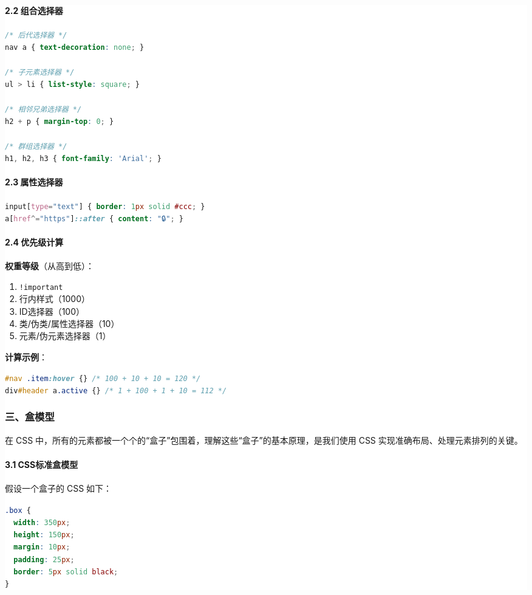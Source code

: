 #### 2.2 组合选择器

```css
/* 后代选择器 */
nav a { text-decoration: none; }

/* 子元素选择器 */
ul > li { list-style: square; }

/* 相邻兄弟选择器 */
h2 + p { margin-top: 0; }

/* 群组选择器 */
h1, h2, h3 { font-family: 'Arial'; }
```

#### 2.3 属性选择器

```css
input[type="text"] { border: 1px solid #ccc; }
a[href^="https"]::after { content: "🔒"; }
```

#### 2.4 优先级计算

**权重等级**（从高到低）：

1. `!important`
2. 行内样式（1000）
3. ID选择器（100）
4. 类/伪类/属性选择器（10）
5. 元素/伪元素选择器（1）

**计算示例**：

```css
#nav .item:hover {} /* 100 + 10 + 10 = 120 */
div#header a.active {} /* 1 + 100 + 1 + 10 = 112 */
```



### 三、盒模型

在 CSS 中，所有的元素都被一个个的“盒子”包围着，理解这些“盒子”的基本原理，是我们使用 CSS 实现准确布局、处理元素排列的关键。

#### 3.1 CSS标准盒模型

假设一个盒子的 CSS 如下：

```css
.box {
  width: 350px;
  height: 150px;
  margin: 10px;
  padding: 25px;
  border: 5px solid black;
}
```
